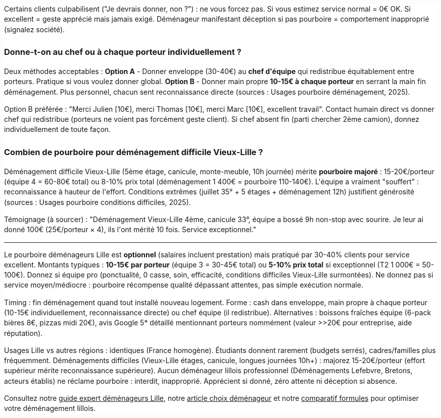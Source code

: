 Certains clients culpabilisent ("Je devrais donner, non ?") : ne vous forcez pas. Si vous estimez service normal = 0€ OK. Si excellent = geste apprécié mais jamais exigé. Déménageur manifestant déception si pas pourboire = comportement inapproprié (signalez société).

### Donne-t-on au chef ou à chaque porteur individuellement ?

Deux méthodes acceptables : **Option A** - Donner enveloppe (30-40€) au **chef d'équipe** qui redistribue équitablement entre porteurs. Pratique si vous voulez donner global. **Option B** - Donner main propre **10-15€ à chaque porteur** en serrant la main fin déménagement. Plus personnel, chacun sent reconnaissance directe (sources : Usages pourboire déménagement, 2025).

Option B préférée : "Merci Julien [10€], merci Thomas [10€], merci Marc [10€], excellent travail". Contact humain direct vs donner chef qui redistribue (porteurs ne voient pas forcément geste client). Si chef absent fin (parti chercher 2ème camion), donnez individuellement de toute façon.

### Combien de pourboire pour déménagement difficile Vieux-Lille ?

Déménagement difficile Vieux-Lille (5ème étage, canicule, monte-meuble, 10h journée) mérite **pourboire majoré** : 15-20€/porteur (équipe 4 = 60-80€ total) ou 8-10% prix total (déménagement 1 400€ = pourboire 110-140€). L'équipe a vraiment "souffert" : reconnaissance à hauteur de l'effort. Conditions extrêmes (juillet 35° + 5 étages + déménagement 12h) justifient générosité (sources : Usages pourboire conditions difficiles, 2025).

Témoignage (à sourcer) : "Déménagement Vieux-Lille 4ème, canicule 33°, équipe a bossé 9h non-stop avec sourire. Je leur ai donné 100€ (25€/porteur × 4), ils l'ont mérité 10 fois. Service exceptionnel."

---

Le pourboire déménageurs Lille est **optionnel** (salaires incluent prestation) mais pratiqué par 30-40% clients pour service excellent. Montants typiques : **10-15€ par porteur** (équipe 3 = 30-45€ total) ou **5-10% prix total** si exceptionnel (T2 1 000€ = 50-100€). Donnez si équipe pro (ponctualité, 0 casse, soin, efficacité, conditions difficiles Vieux-Lille surmontées). Ne donnez pas si service moyen/médiocre : pourboire récompense qualité dépassant attentes, pas simple exécution normale.

Timing : fin déménagement quand tout installé nouveau logement. Forme : cash dans enveloppe, main propre à chaque porteur (10-15€ individuellement, reconnaissance directe) ou chef équipe (il redistribue). Alternatives : boissons fraîches équipe (6-pack bières 8€, pizzas midi 20€), avis Google 5* détaillé mentionnant porteurs nommément (valeur >>20€ pour entreprise, aide réputation).

Usages Lille vs autres régions : identiques (France homogène). Étudiants donnent rarement (budgets serrés), cadres/familles plus fréquemment. Déménagements difficiles (Vieux-Lille étages, canicule, longues journées 10h+) : majorez 15-20€/porteur (effort supérieur mérite reconnaissance supérieure). Aucun déménageur lillois professionnel (Déménagements Lefebvre, Bretons, acteurs établis) ne réclame pourboire : interdit, inapproprié. Apprécient si donné, zéro attente ni déception si absence.

Consultez notre [guide expert déménageurs Lille](/blog/demenageur-lille/demenageur-lille-expert), notre [article choix déménageur](/blog/demenageur-lille/choisir-demenageur-lille-10-criteres) et notre [comparatif formules](/blog/demenageur-lille/formule-economique-cle-en-main-lille) pour optimiser votre déménagement lillois.




